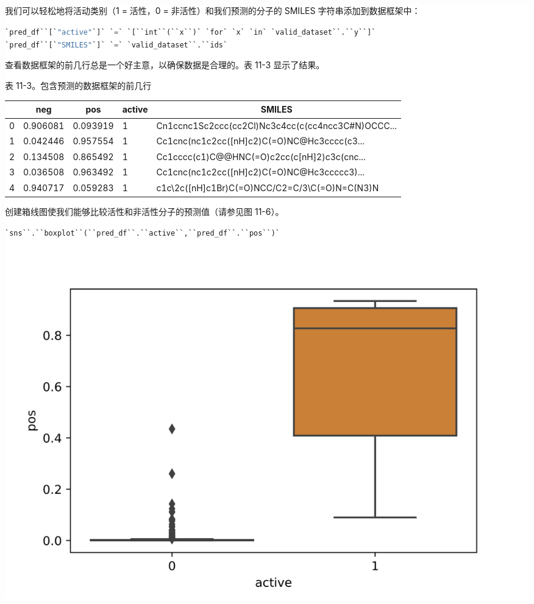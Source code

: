 我们可以轻松地将活动类别（1 = 活性，0 = 非活性）和我们预测的分子的 SMILES 字符串添加到数据框架中：

```py
`pred_df``[`"active"`]` `=` `[``int``(``x``)` `for` `x` `in` `valid_dataset``.``y``]`
`pred_df``[`"SMILES"`]` `=` `valid_dataset``.``ids`
```

查看数据框架的前几行总是一个好主意，以确保数据是合理的。表 11-3 显示了结果。

表 11-3。包含预测的数据框架的前几行

|   | neg | pos | active | SMILES |
| --- | --- | --- | --- | --- |
| 0 | 0.906081 | 0.093919 | 1 | Cn1ccnc1Sc2ccc(cc2Cl)Nc3c4cc(c(cc4ncc3C#N)OCCC... |
| 1 | 0.042446 | 0.957554 | 1 | Cc1cnc(nc1c2cc([nH]c2)C(=O)NC@Hc3cccc(c3... |
| 2 | 0.134508 | 0.865492 | 1 | Cc1cccc(c1)C@@HNC(=O)c2cc(c[nH]2)c3c(cnc... |
| 3 | 0.036508 | 0.963492 | 1 | Cc1cnc(nc1c2cc([nH]c2)C(=O)NC@Hc3ccccc3)... |
| 4 | 0.940717 | 0.059283 | 1 | c1c\2c([nH]c1Br)C(=O)NCC/C2=C/3\C(=O)N=C(N3)N |

创建箱线图使我们能够比较活性和非活性分子的预测值（请参见图 11-6）。

```py
`sns``.``boxplot``(``pred_df``.``active``,``pred_df``.``pos``)`
```

![预测分子的正分数。](img/dlls_1106.png)
